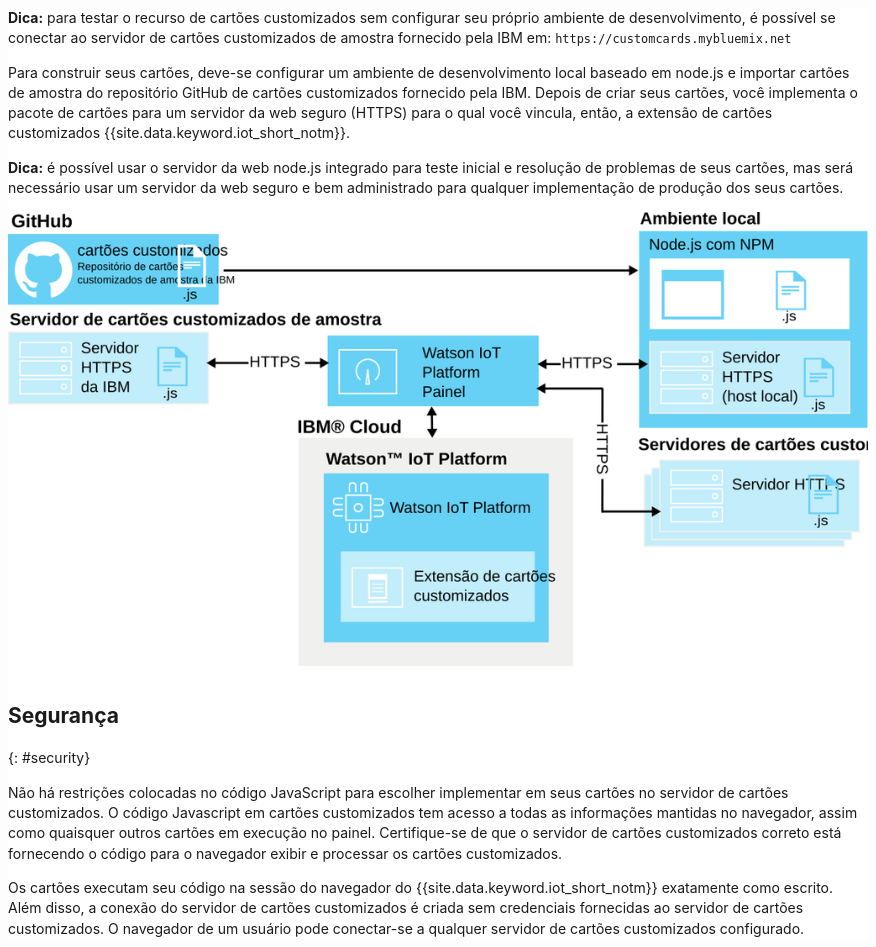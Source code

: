 **Dica:** para testar o recurso de cartões customizados sem configurar seu próprio ambiente de desenvolvimento, é possível se conectar ao servidor de cartões customizados de amostra fornecido pela IBM em: `https://customcards.mybluemix.net`

Para construir seus cartões, deve-se configurar um ambiente de desenvolvimento local baseado em node.js e importar cartões de amostra do repositório GitHub de cartões customizados fornecido pela IBM. Depois de criar seus cartões, você implementa o pacote de cartões para um servidor da web seguro (HTTPS) para o qual você vincula, então, a extensão de cartões customizados {{site.data.keyword.iot_short_notm}}.   

**Dica:** é possível usar o servidor da web node.js integrado para teste inicial e resolução de problemas de seus cartões, mas será necessário usar um servidor da web seguro e bem administrado para qualquer implementação de produção dos seus cartões.

 ![Arquitetura dos cartões customizados.](architecture_custom_cards.svg "Arquitetura dos cartões customizados.")

## Segurança
{: #security}

Não há restrições colocadas no código JavaScript para escolher implementar em seus cartões no servidor de cartões customizados. O código Javascript em cartões customizados tem acesso a todas as informações mantidas no navegador, assim como quaisquer outros cartões em execução no painel.  Certifique-se de que o servidor de cartões customizados correto está fornecendo o código para o navegador exibir e processar os cartões customizados.

Os cartões executam seu código na sessão do navegador do {{site.data.keyword.iot_short_notm}} exatamente como escrito. Além disso, a conexão do servidor de cartões customizados é criada sem credenciais fornecidas ao servidor de cartões customizados. O navegador de um usuário pode conectar-se a qualquer servidor de cartões customizados configurado.
